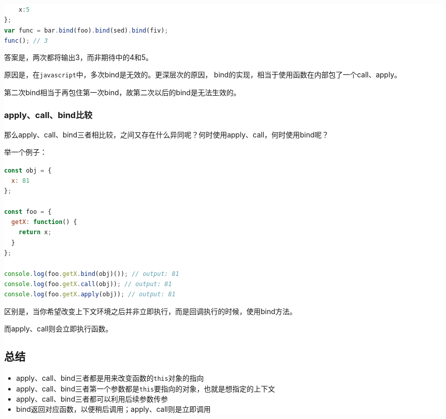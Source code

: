 ```js
    x:5
};
var func = bar.bind(foo).bind(sed).bind(fiv);
func(); // 3
```

答案是，两次都将输出3，而非期待中的4和5。

原因是，在`javascript`中，多次bind是无效的。更深层次的原因， bind的实现，相当于使用函数在内部包了一个call、apply。

第二次bind相当于再包住第一次bind，故第二次以后的bind是无法生效的。

### apply、call、bind比较

那么apply、call、bind三者相比较，之间又存在什么异同呢？何时使用apply、call，何时使用bind呢？

举一个例子：

```js
const obj = {
  x: 81
};

const foo = {
  getX: function() {
    return x;
  }
};

console.log(foo.getX.bind(obj)()); // output: 81
console.log(foo.getX.call(obj)); // output: 81
console.log(foo.getX.apply(obj)); // output: 81
```

区别是，当你希望改变上下文环境之后并非立即执行，而是回调执行的时候，使用bind方法。

而apply、call则会立即执行函数。

## 总结

* apply、call、bind三者都是用来改变函数的`this`对象的指向
* apply、call、bind三者第一个参数都是`this`要指向的对象，也就是想指定的上下文
* apply、call、bind三者都可以利用后续参数传参
* bind返回对应函数，以便稍后调用；apply、call则是立即调用